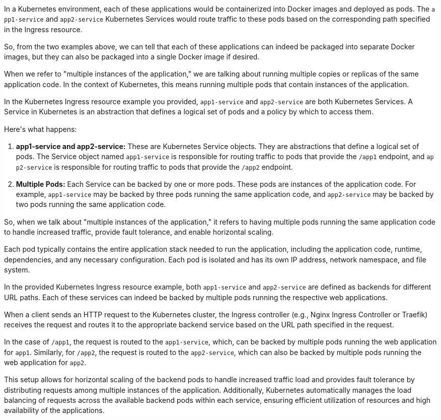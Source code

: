 In a Kubernetes environment, each of these applications would be containerized into Docker images and deployed as pods. The `app1-service` and `app2-service` Kubernetes Services would route traffic to these pods based on the corresponding path specified in the Ingress resource.

So, from the two examples above, we can tell that each of these applications can indeed be packaged into separate Docker images, but they can also be packaged into a single Docker image if desired.

When we refer to "multiple instances of the application," we are talking about running multiple copies or replicas of the same application code. In the context of Kubernetes, this means running multiple pods that contain instances of the application.

In the Kubernetes Ingress resource example you provided, `app1-service` and `app2-service` are both Kubernetes Services. A Service in Kubernetes is an abstraction that defines a logical set of pods and a policy by which to access them. 

Here's what happens:

1. **app1-service and app2-service:** These are Kubernetes Service objects. They are abstractions that define a logical set of pods. The Service object named `app1-service` is responsible for routing traffic to pods that provide the `/app1` endpoint, and `app2-service` is responsible for routing traffic to pods that provide the `/app2` endpoint.

2. **Multiple Pods:** Each Service can be backed by one or more pods. These pods are instances of the application code. For example, `app1-service` may be backed by three pods running the same application code, and `app2-service` may be backed by two pods running the same application code.

So, when we talk about "multiple instances of the application," it refers to having multiple pods running the same application code to handle increased traffic, provide fault tolerance, and enable horizontal scaling.

Each pod typically contains the entire application stack needed to run the application, including the application code, runtime, dependencies, and any necessary configuration. Each pod is isolated and has its own IP address, network namespace, and file system.

In the provided Kubernetes Ingress resource example, both `app1-service` and `app2-service` are defined as backends for different URL paths. Each of these services can indeed be backed by multiple pods running the respective web applications.

When a client sends an HTTP request to the Kubernetes cluster, the Ingress controller (e.g., Nginx Ingress Controller or Traefik) receives the request and routes it to the appropriate backend service based on the URL path specified in the request.

In the case of `/app1`, the request is routed to the `app1-service`, which, can be backed by multiple pods running the web application for `app1`. Similarly, for `/app2`, the request is routed to the `app2-service`, which can also be backed by multiple pods running the web application for `app2`.

This setup allows for horizontal scaling of the backend pods to handle increased traffic load and provides fault tolerance by distributing requests among multiple instances of the application. Additionally, Kubernetes automatically manages the load balancing of requests across the available backend pods within each service, ensuring efficient utilization of resources and high availability of the applications.